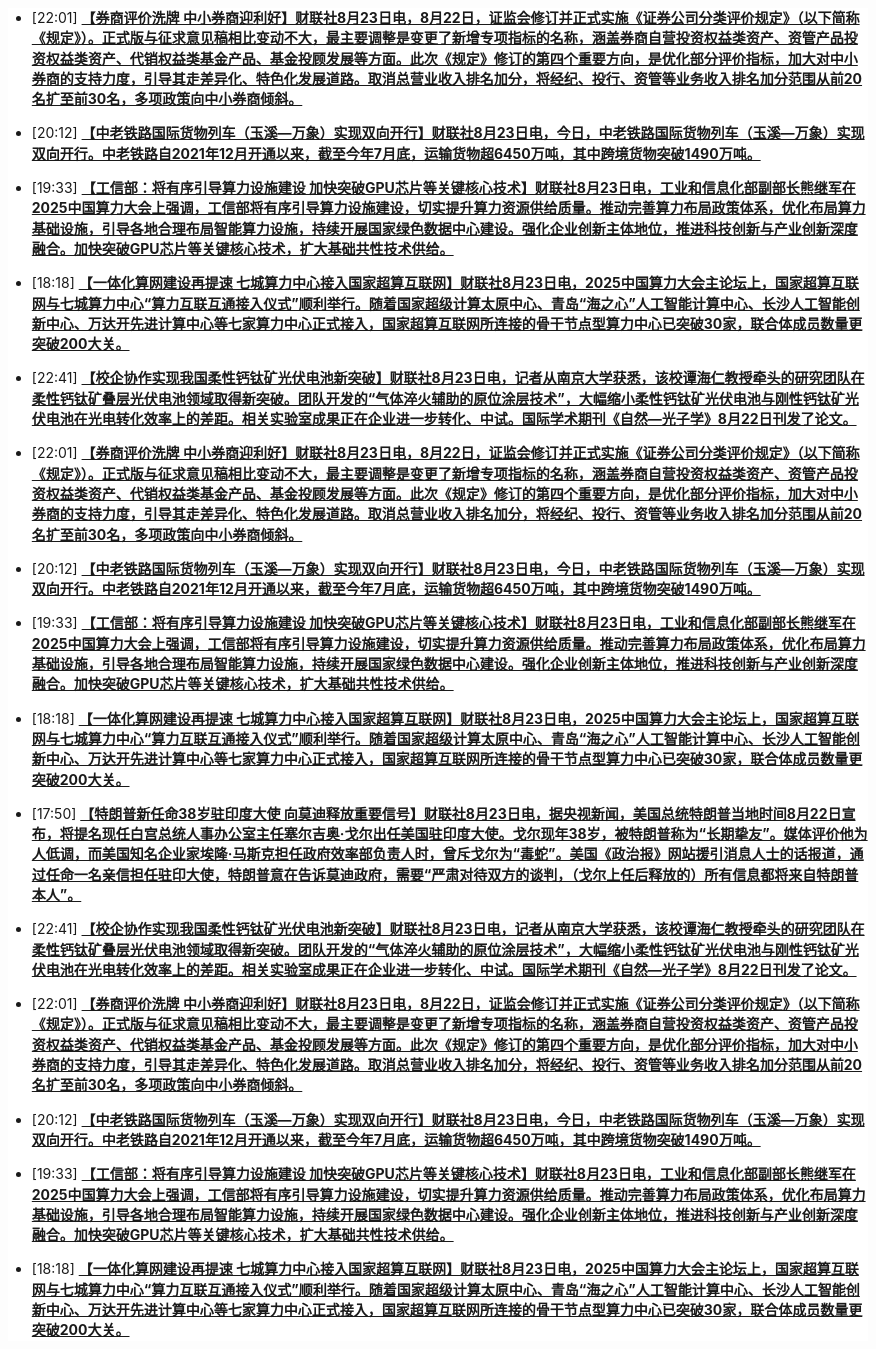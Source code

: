   - [22:01] **[【券商评价洗牌 中小券商迎利好】财联社8月23日电，8月22日，证监会修订并正式实施《证券公司分类评价规定》（以下简称《规定》）。正式版与征求意见稿相比变动不大，最主要调整是变更了新增专项指标的名称，涵盖券商自营投资权益类资产、资管产品投资权益类资产、代销权益类基金产品、基金投顾发展等方面。此次《规定》修订的第四个重要方向，是优化部分评价指标，加大对中小券商的支持力度，引导其走差异化、特色化发展道路。取消总营业收入排名加分，将经纪、投行、资管等业务收入排名加分范围从前20名扩至前30名，多项政策向中小券商倾斜。 ](https://www.cls.cn/detail/2123953)**

  - [20:12] **[【中老铁路国际货物列车（玉溪—万象）实现双向开行】财联社8月23日电，今日，中老铁路国际货物列车（玉溪—万象）实现双向开行。中老铁路自2021年12月开通以来，截至今年7月底，运输货物超6450万吨，其中跨境货物突破1490万吨。](https://www.cls.cn/detail/2123942)**

  - [19:33] **[【工信部：将有序引导算力设施建设 加快突破GPU芯片等关键核心技术】财联社8月23日电，工业和信息化部副部长熊继军在2025中国算力大会上强调，工信部将有序引导算力设施建设，切实提升算力资源供给质量。推动完善算力布局政策体系，优化布局算力基础设施，引导各地合理布局智能算力设施，持续开展国家绿色数据中心建设。强化企业创新主体地位，推进科技创新与产业创新深度融合。加快突破GPU芯片等关键核心技术，扩大基础共性技术供给。](https://www.cls.cn/detail/2123940)**

  - [18:18] **[【一体化算网建设再提速 七城算力中心接入国家超算互联网】财联社8月23日电，2025中国算力大会主论坛上，国家超算互联网与七城算力中心“算力互联互通接入仪式”顺利举行。随着国家超级计算太原中心、青岛“海之心”人工智能计算中心、长沙人工智能创新中心、万达开先进计算中心等七家算力中心正式接入，国家超算互联网所连接的骨干节点型算力中心已突破30家，联合体成员数量更突破200大关。](https://www.cls.cn/detail/2123926)**

  - [22:41] **[【校企协作实现我国柔性钙钛矿光伏电池新突破】财联社8月23日电，记者从南京大学获悉，该校谭海仁教授牵头的研究团队在柔性钙钛矿叠层光伏电池领域取得新突破。团队开发的“气体淬火辅助的原位涂层技术”，大幅缩小柔性钙钛矿光伏电池与刚性钙钛矿光伏电池在光电转化效率上的差距。相关实验室成果正在企业进一步转化、中试。国际学术期刊《自然—光子学》8月22日刊发了论文。](https://www.cls.cn/detail/2123962)**

  - [22:01] **[【券商评价洗牌 中小券商迎利好】财联社8月23日电，8月22日，证监会修订并正式实施《证券公司分类评价规定》（以下简称《规定》）。正式版与征求意见稿相比变动不大，最主要调整是变更了新增专项指标的名称，涵盖券商自营投资权益类资产、资管产品投资权益类资产、代销权益类基金产品、基金投顾发展等方面。此次《规定》修订的第四个重要方向，是优化部分评价指标，加大对中小券商的支持力度，引导其走差异化、特色化发展道路。取消总营业收入排名加分，将经纪、投行、资管等业务收入排名加分范围从前20名扩至前30名，多项政策向中小券商倾斜。 ](https://www.cls.cn/detail/2123953)**

  - [20:12] **[【中老铁路国际货物列车（玉溪—万象）实现双向开行】财联社8月23日电，今日，中老铁路国际货物列车（玉溪—万象）实现双向开行。中老铁路自2021年12月开通以来，截至今年7月底，运输货物超6450万吨，其中跨境货物突破1490万吨。](https://www.cls.cn/detail/2123942)**

  - [19:33] **[【工信部：将有序引导算力设施建设 加快突破GPU芯片等关键核心技术】财联社8月23日电，工业和信息化部副部长熊继军在2025中国算力大会上强调，工信部将有序引导算力设施建设，切实提升算力资源供给质量。推动完善算力布局政策体系，优化布局算力基础设施，引导各地合理布局智能算力设施，持续开展国家绿色数据中心建设。强化企业创新主体地位，推进科技创新与产业创新深度融合。加快突破GPU芯片等关键核心技术，扩大基础共性技术供给。](https://www.cls.cn/detail/2123940)**

  - [18:18] **[【一体化算网建设再提速 七城算力中心接入国家超算互联网】财联社8月23日电，2025中国算力大会主论坛上，国家超算互联网与七城算力中心“算力互联互通接入仪式”顺利举行。随着国家超级计算太原中心、青岛“海之心”人工智能计算中心、长沙人工智能创新中心、万达开先进计算中心等七家算力中心正式接入，国家超算互联网所连接的骨干节点型算力中心已突破30家，联合体成员数量更突破200大关。](https://www.cls.cn/detail/2123926)**

  - [17:50] **[【特朗普新任命38岁驻印度大使 向莫迪释放重要信号】财联社8月23日电，据央视新闻，美国总统特朗普当地时间8月22日宣布，将提名现任白宫总统人事办公室主任塞尔吉奥·戈尔出任美国驻印度大使。戈尔现年38岁，被特朗普称为“长期挚友”。媒体评价他为人低调，而美国知名企业家埃隆·马斯克担任政府效率部负责人时，曾斥戈尔为“毒蛇”。美国《政治报》网站援引消息人士的话报道，通过任命一名亲信担任驻印大使，特朗普意在告诉莫迪政府，需要“严肃对待双方的谈判，（戈尔上任后释放的）所有信息都将来自特朗普本人”。](https://www.cls.cn/detail/2123906)**

  - [22:41] **[【校企协作实现我国柔性钙钛矿光伏电池新突破】财联社8月23日电，记者从南京大学获悉，该校谭海仁教授牵头的研究团队在柔性钙钛矿叠层光伏电池领域取得新突破。团队开发的“气体淬火辅助的原位涂层技术”，大幅缩小柔性钙钛矿光伏电池与刚性钙钛矿光伏电池在光电转化效率上的差距。相关实验室成果正在企业进一步转化、中试。国际学术期刊《自然—光子学》8月22日刊发了论文。](https://www.cls.cn/detail/2123962)**

  - [22:01] **[【券商评价洗牌 中小券商迎利好】财联社8月23日电，8月22日，证监会修订并正式实施《证券公司分类评价规定》（以下简称《规定》）。正式版与征求意见稿相比变动不大，最主要调整是变更了新增专项指标的名称，涵盖券商自营投资权益类资产、资管产品投资权益类资产、代销权益类基金产品、基金投顾发展等方面。此次《规定》修订的第四个重要方向，是优化部分评价指标，加大对中小券商的支持力度，引导其走差异化、特色化发展道路。取消总营业收入排名加分，将经纪、投行、资管等业务收入排名加分范围从前20名扩至前30名，多项政策向中小券商倾斜。 ](https://www.cls.cn/detail/2123953)**

  - [20:12] **[【中老铁路国际货物列车（玉溪—万象）实现双向开行】财联社8月23日电，今日，中老铁路国际货物列车（玉溪—万象）实现双向开行。中老铁路自2021年12月开通以来，截至今年7月底，运输货物超6450万吨，其中跨境货物突破1490万吨。](https://www.cls.cn/detail/2123942)**

  - [19:33] **[【工信部：将有序引导算力设施建设 加快突破GPU芯片等关键核心技术】财联社8月23日电，工业和信息化部副部长熊继军在2025中国算力大会上强调，工信部将有序引导算力设施建设，切实提升算力资源供给质量。推动完善算力布局政策体系，优化布局算力基础设施，引导各地合理布局智能算力设施，持续开展国家绿色数据中心建设。强化企业创新主体地位，推进科技创新与产业创新深度融合。加快突破GPU芯片等关键核心技术，扩大基础共性技术供给。](https://www.cls.cn/detail/2123940)**

  - [18:18] **[【一体化算网建设再提速 七城算力中心接入国家超算互联网】财联社8月23日电，2025中国算力大会主论坛上，国家超算互联网与七城算力中心“算力互联互通接入仪式”顺利举行。随着国家超级计算太原中心、青岛“海之心”人工智能计算中心、长沙人工智能创新中心、万达开先进计算中心等七家算力中心正式接入，国家超算互联网所连接的骨干节点型算力中心已突破30家，联合体成员数量更突破200大关。](https://www.cls.cn/detail/2123926)**
